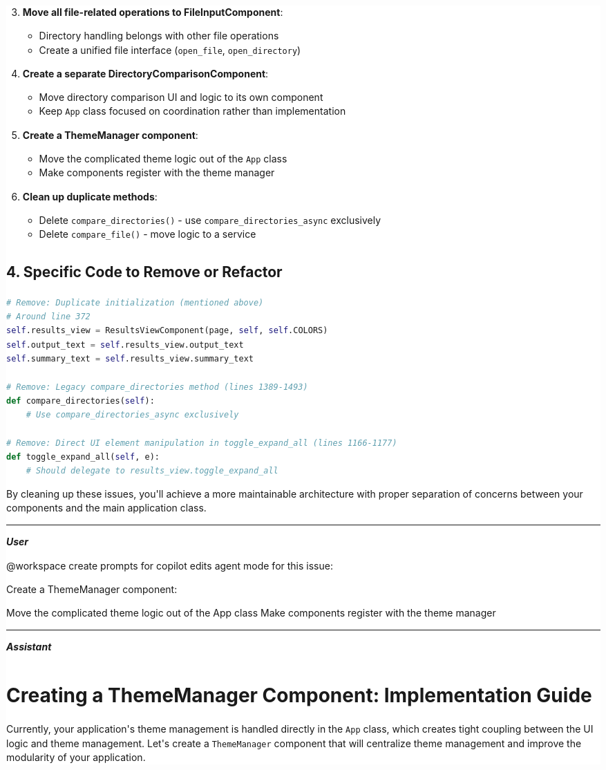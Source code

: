 3. **Move all file-related operations to FileInputComponent**:
   - Directory handling belongs with other file operations
   - Create a unified file interface (`open_file`, `open_directory`)

4. **Create a separate DirectoryComparisonComponent**:
   - Move directory comparison UI and logic to its own component
   - Keep `App` class focused on coordination rather than implementation

5. **Create a ThemeManager component**:
   - Move the complicated theme logic out of the `App` class
   - Make components register with the theme manager

6. **Clean up duplicate methods**:
   - Delete `compare_directories()` - use `compare_directories_async` exclusively
   - Delete `compare_file()` - move logic to a service

## 4. Specific Code to Remove or Refactor

```python
# Remove: Duplicate initialization (mentioned above)
# Around line 372
self.results_view = ResultsViewComponent(page, self, self.COLORS)
self.output_text = self.results_view.output_text
self.summary_text = self.results_view.summary_text

# Remove: Legacy compare_directories method (lines 1389-1493)
def compare_directories(self):
    # Use compare_directories_async exclusively

# Remove: Direct UI element manipulation in toggle_expand_all (lines 1166-1177)
def toggle_expand_all(self, e):
    # Should delegate to results_view.toggle_expand_all
```

By cleaning up these issues, you'll achieve a more maintainable architecture with proper separation of concerns between your components and the main application class.

---

_**User**_

@workspace create prompts for copilot edits agent mode for this issue:

Create a ThemeManager component:

Move the complicated theme logic out of the App class
Make components register with the theme manager

---

_**Assistant**_

# Creating a ThemeManager Component: Implementation Guide

Currently, your application's theme management is handled directly in the `App` class, which creates tight coupling between the UI logic and theme management. Let's create a `ThemeManager` component that will centralize theme management and improve the modularity of your application.

